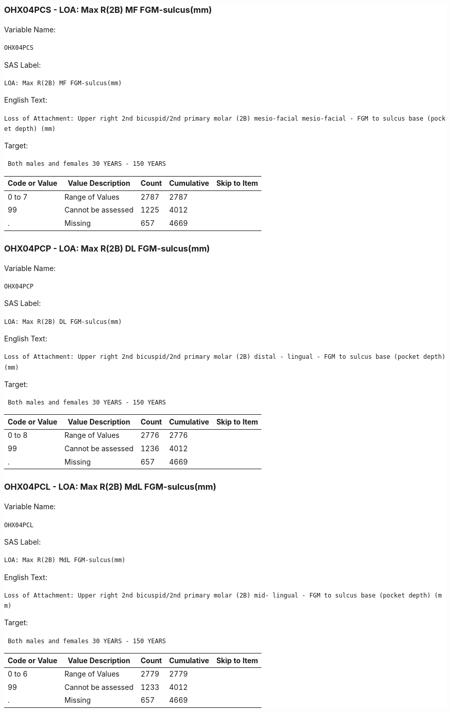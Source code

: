 ### OHX04PCS - LOA: Max R(2B) MF FGM-sulcus(mm)

Variable Name:

    OHX04PCS
SAS Label:

    LOA: Max R(2B) MF FGM-sulcus(mm)
English Text:

    Loss of Attachment: Upper right 2nd bicuspid/2nd primary molar (2B) mesio-facial mesio-facial - FGM to sulcus base (pocket depth) (mm)
Target:

     Both males and females 30 YEARS - 150 YEARS
Code or Value | Value Description | Count | Cumulative | Skip to Item  
---|---|---|---|---  
0 to 7 | Range of Values | 2787 | 2787 |   
99 | Cannot be assessed | 1225 | 4012 |   
. | Missing | 657 | 4669 |   
  
### OHX04PCP - LOA: Max R(2B) DL FGM-sulcus(mm)

Variable Name:

    OHX04PCP
SAS Label:

    LOA: Max R(2B) DL FGM-sulcus(mm)
English Text:

    Loss of Attachment: Upper right 2nd bicuspid/2nd primary molar (2B) distal - lingual - FGM to sulcus base (pocket depth) (mm)
Target:

     Both males and females 30 YEARS - 150 YEARS
Code or Value | Value Description | Count | Cumulative | Skip to Item  
---|---|---|---|---  
0 to 8 | Range of Values | 2776 | 2776 |   
99 | Cannot be assessed | 1236 | 4012 |   
. | Missing | 657 | 4669 |   
  
### OHX04PCL - LOA: Max R(2B) MdL FGM-sulcus(mm)

Variable Name:

    OHX04PCL
SAS Label:

    LOA: Max R(2B) MdL FGM-sulcus(mm)
English Text:

    Loss of Attachment: Upper right 2nd bicuspid/2nd primary molar (2B) mid- lingual - FGM to sulcus base (pocket depth) (mm)
Target:

     Both males and females 30 YEARS - 150 YEARS
Code or Value | Value Description | Count | Cumulative | Skip to Item  
---|---|---|---|---  
0 to 6 | Range of Values | 2779 | 2779 |   
99 | Cannot be assessed | 1233 | 4012 |   
. | Missing | 657 | 4669 |   
  